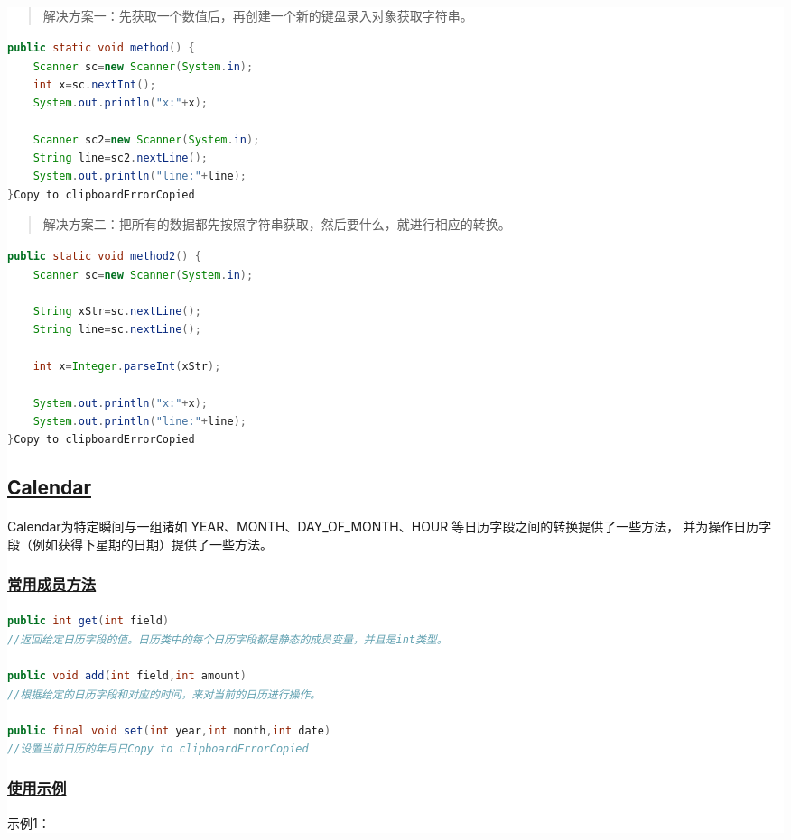 > 解决方案一：先获取一个数值后，再创建一个新的键盘录入对象获取字符串。

```java
public static void method() {
    Scanner sc=new Scanner(System.in);
    int x=sc.nextInt();
    System.out.println("x:"+x);

    Scanner sc2=new Scanner(System.in);
    String line=sc2.nextLine();
    System.out.println("line:"+line);
}Copy to clipboardErrorCopied
```

> 解决方案二：把所有的数据都先按照字符串获取，然后要什么，就进行相应的转换。

```java
public static void method2() {
    Scanner sc=new Scanner(System.in);

    String xStr=sc.nextLine();
    String line=sc.nextLine();

    int x=Integer.parseInt(xStr);

    System.out.println("x:"+x);
    System.out.println("line:"+line);
}Copy to clipboardErrorCopied
```

## [Calendar](https://duhouan.github.io/Java/#/JavaBasics/10_Java常见对象_2?id=calendar)

Calendar为特定瞬间与一组诸如 YEAR、MONTH、DAY_OF_MONTH、HOUR 等日历字段之间的转换提供了一些方法， 并为操作日历字段（例如获得下星期的日期）提供了一些方法。

### [常用成员方法](https://duhouan.github.io/Java/#/JavaBasics/10_Java常见对象_2?id=常用成员方法-5)

```java
public int get(int field) 
//返回给定日历字段的值。日历类中的每个日历字段都是静态的成员变量，并且是int类型。

public void add(int field,int amount)
//根据给定的日历字段和对应的时间，来对当前的日历进行操作。

public final void set(int year,int month,int date)
//设置当前日历的年月日Copy to clipboardErrorCopied
```

### [使用示例](https://duhouan.github.io/Java/#/JavaBasics/10_Java常见对象_2?id=使用示例-5)

示例1：
